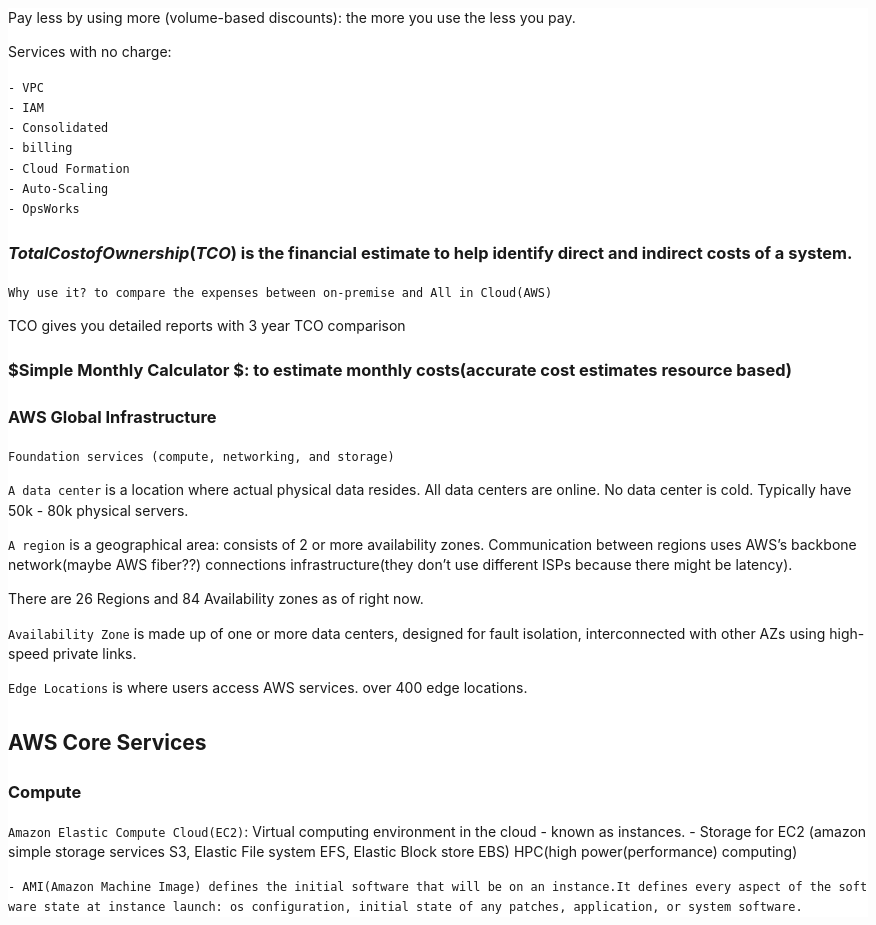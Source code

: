 Pay less by using more (volume-based discounts): the more you use the less you pay.

Services with no charge:

    - VPC
    - IAM
    - Consolidated
    - billing
    - Cloud Formation
    - Auto-Scaling
    - OpsWorks

### $Total Cost of Ownership(TCO)$ is the financial estimate to help identify direct and indirect costs of a system.

	Why use it? to compare the expenses between on-premise and All in Cloud(AWS)

TCO gives you detailed reports with 3 year TCO comparison
### $Simple Monthly Calculator $: to estimate monthly costs(accurate cost estimates resource based)


### AWS Global Infrastructure

`Foundation services (compute, networking, and storage)`

`A data center` is a location where actual physical data resides. All data centers are online. No data center is cold.
Typically have 50k - 80k physical servers.

`A region` is a geographical area: consists of 2 or more availability zones. Communication between regions uses AWS’s backbone network(maybe AWS fiber??) connections infrastructure(they don’t use different ISPs because there might be latency).

There are 26 Regions and 84 Availability zones as of right now.

`Availability Zone` is made up of one or more data centers, designed for fault isolation, interconnected with other AZs using high-speed private links.

`Edge Locations` is where users access AWS services. over 400 edge locations.

## AWS Core Services

### Compute

`Amazon Elastic Compute Cloud(EC2)`: Virtual computing environment in the cloud - known as instances.
    - Storage for EC2 (amazon simple storage services S3, Elastic File system EFS, Elastic Block store EBS)
    HPC(high power(performance) computing)

    - AMI(Amazon Machine Image) defines the initial software that will be on an instance.It defines every aspect of the software state at instance launch: os configuration, initial state of any patches, application, or system software.
